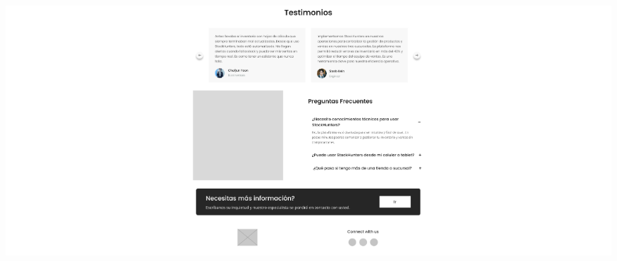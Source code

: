 <p align="center">
<img src="resources/lp3.PNG" alt="3" width="400" height="350">
</p>

<p align="center">